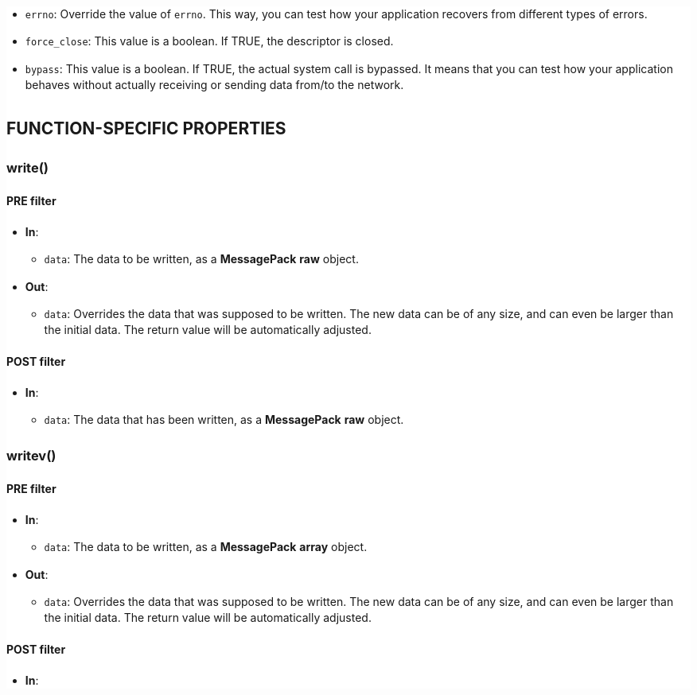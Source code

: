   * `errno`:
  Override the value of `errno`. This way, you can test how your
  application recovers from different types of errors.
  
  * `force_close`:
  This value is a boolean. If TRUE, the descriptor is closed.
  
  * `bypass`:
  This value is a boolean. If TRUE, the actual system call is
  bypassed. It means that you can test how your application behaves
  without actually receiving or sending data from/to the network.  

## FUNCTION-SPECIFIC PROPERTIES

### write()

#### **PRE** filter

  * __In__:

    * `data`:
    The data to be written, as a **MessagePack** __raw__ object.

  * __Out__:

    * `data`:
    Overrides the data that was supposed to be written. The new data can
    be of any size, and can even be larger than the initial data.
    The return value will be automatically adjusted.
  
#### **POST** filter

  * __In__:

    * `data`:
    The data that has been written, as a **MessagePack** __raw__ object.
    
### writev()

#### **PRE** filter

  * __In__:

    * `data`:
    The data to be written, as a **MessagePack** __array__ object.

  * __Out__:

    * `data`:
    Overrides the data that was supposed to be written. The new data can
    be of any size, and can even be larger than the initial data.
    The return value will be automatically adjusted.
  
#### **POST** filter

  * __In__:
